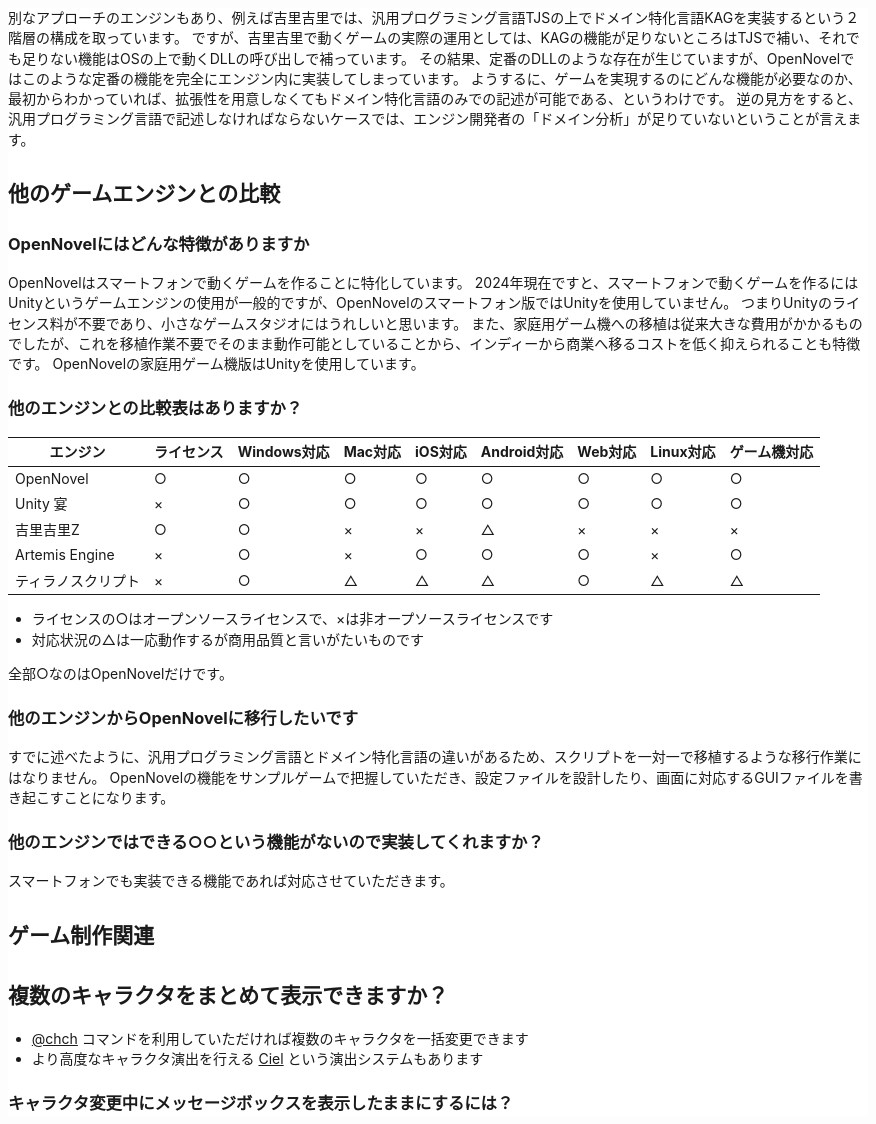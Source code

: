 別なアプローチのエンジンもあり、例えば吉里吉里では、汎用プログラミング言語TJSの上でドメイン特化言語KAGを実装するという２階層の構成を取っています。
ですが、吉里吉里で動くゲームの実際の運用としては、KAGの機能が足りないところはTJSで補い、それでも足りない機能はOSの上で動くDLLの呼び出しで補っています。
その結果、定番のDLLのような存在が生じていますが、OpenNovelではこのような定番の機能を完全にエンジン内に実装してしまっています。
ようするに、ゲームを実現するのにどんな機能が必要なのか、最初からわかっていれば、拡張性を用意しなくてもドメイン特化言語のみでの記述が可能である、というわけです。
逆の見方をすると、汎用プログラミング言語で記述しなければならないケースでは、エンジン開発者の「ドメイン分析」が足りていないということが言えます。

## 他のゲームエンジンとの比較

### OpenNovelにはどんな特徴がありますか

OpenNovelはスマートフォンで動くゲームを作ることに特化しています。
2024年現在ですと、スマートフォンで動くゲームを作るにはUnityというゲームエンジンの使用が一般的ですが、OpenNovelのスマートフォン版ではUnityを使用していません。
つまりUnityのライセンス料が不要であり、小さなゲームスタジオにはうれしいと思います。
また、家庭用ゲーム機への移植は従来大きな費用がかかるものでしたが、これを移植作業不要でそのまま動作可能としていることから、インディーから商業へ移るコストを低く抑えられることも特徴です。
OpenNovelの家庭用ゲーム機版はUnityを使用しています。

### 他のエンジンとの比較表はありますか？

|エンジン              |ライセンス|Windows対応|Mac対応|iOS対応|Android対応|Web対応|Linux対応|ゲーム機対応|
|----------------------|----------|-----------|-------|-------|-----------|-------|---------|------------|
|OpenNovel             |○        |○         |○     |○     |○         |○     |○       |○          |
|Unity 宴              |×        |○         |○     |○     |○         |○     |○       |○          |
|吉里吉里Z             |○        |○         |×     |×     |△         |×     |×       |×          |
|Artemis Engine        |×        |○         |×     |○     |○         |○     |×       |○          |
|ティラノスクリプト    |×        |○         |△     |△     |△         |○     |△       |△          |

* ライセンスの○はオープンソースライセンスで、×は非オープソースライセンスです
* 対応状況の△は一応動作するが商用品質と言いがたいものです

全部○なのはOpenNovelだけです。

### 他のエンジンからOpenNovelに移行したいです

すでに述べたように、汎用プログラミング言語とドメイン特化言語の違いがあるため、スクリプトを一対一で移植するような移行作業にはなりません。
OpenNovelの機能をサンプルゲームで把握していただき、設定ファイルを設計したり、画面に対応するGUIファイルを書き起こすことになります。

### 他のエンジンではできる○○という機能がないので実装してくれますか？

スマートフォンでも実装できる機能であれば対応させていただきます。

## ゲーム制作関連

## 複数のキャラクタをまとめて表示できますか？

* [@chch](reference.html#chch) コマンドを利用していただければ複数のキャラクタを一括変更できます
* より高度なキャラクタ演出を行える [Ciel](reference.html#ciel) という演出システムもあります

### キャラクタ変更中にメッセージボックスを表示したままにするには？
